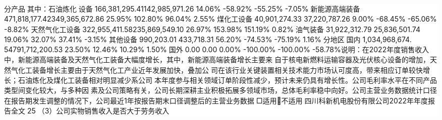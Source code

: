 分产品
其中：石油炼化
设备
166,381,295.41142,985,971.26
14.06%
-58.92%
-55.25%
-7.05%
新能源高端装备
471,818,177.42349,365,672.86
25.95%
102.80%
96.04%
2.55%
煤化工设备
40,901,274.33
37,220,787.26
9.00%
-68.45%
-65.06%
-8.82%
天然气化工设备
322,955,411.58235,869,549.10
26.97%
153.98%
151.19%
0.82%
油气装备
31,922,312.79
25,836,501.74
19.06%
32.07%
37.41%
-3.15%
其他设备
990,203.01
433,718.31
56.20%
-74.53%
-75.19%
1.16%
分地区
国内
1,034,968,674.
54791,712,200.53
23.50%
12.46%
10.29%
1.50%
国外
0.00
0.00
0.00%
-100.00%
-100.00%
-58.78%说明：在2022年度销售收入中，新能源高端装备及天然气化工装备大幅度增长，其中，新能源高端装备增长主要来
自于核电新燃料运输容器及光伏核心设备的增加，天然气化工装备增长主要由于天然气化工产业近年发展加快，叠加公
司在该行业关键装置相关技术能力市场认可度高，带来相应订单较快增长；石油炼化及煤化工装备相对明显减少系公司
本年度参与相关领域订单阶段性减少，预计未来仍具有增长性。公司毛利率水平在不同产品类型间变化较大，与多种因
素及公司策略有关，公司长期深耕主业积极拓展多领域市场，总体毛利率稳中向好。公司主营业务数据统计口径在报告期发生调整的情况下，公司最近1年按报告期末口径调整后的主营业务数据
□适用不适用
四川科新机电股份有限公司2022年年度报告全文
25
（3）公司实物销售收入是否大于劳务收入